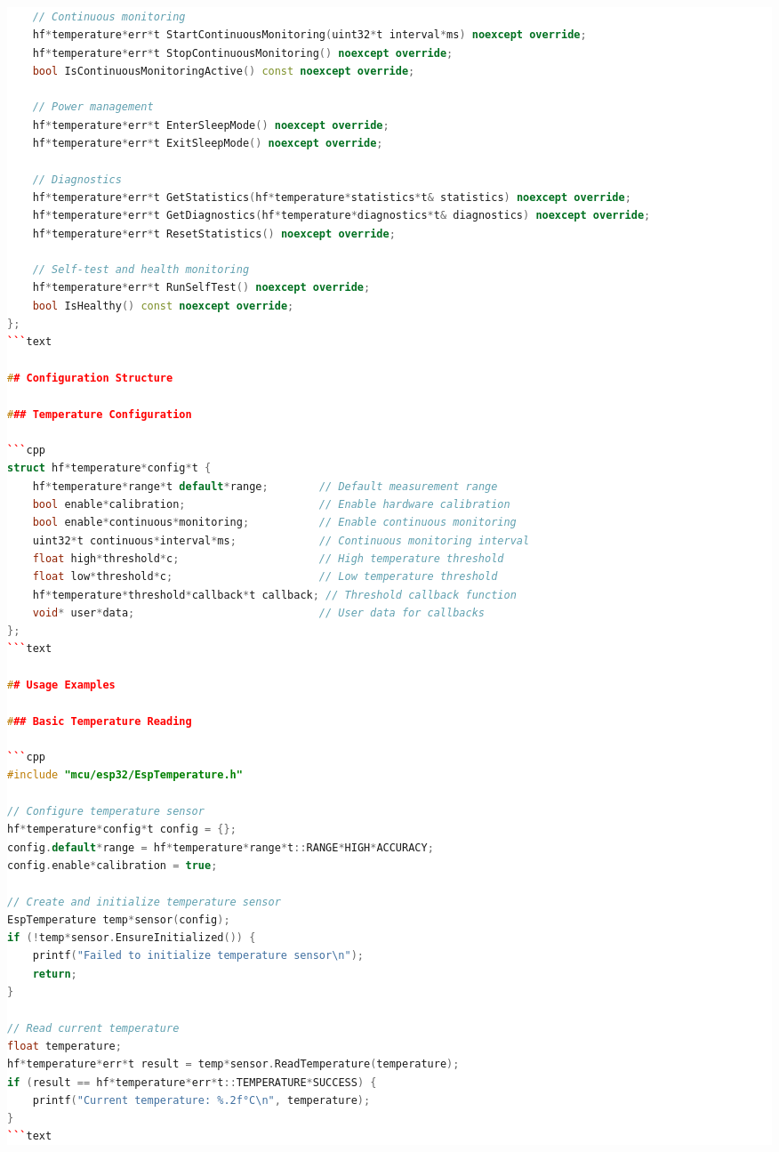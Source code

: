 ```cpp
    // Continuous monitoring
    hf*temperature*err*t StartContinuousMonitoring(uint32*t interval*ms) noexcept override;
    hf*temperature*err*t StopContinuousMonitoring() noexcept override;
    bool IsContinuousMonitoringActive() const noexcept override;
    
    // Power management
    hf*temperature*err*t EnterSleepMode() noexcept override;
    hf*temperature*err*t ExitSleepMode() noexcept override;
    
    // Diagnostics
    hf*temperature*err*t GetStatistics(hf*temperature*statistics*t& statistics) noexcept override;
    hf*temperature*err*t GetDiagnostics(hf*temperature*diagnostics*t& diagnostics) noexcept override;
    hf*temperature*err*t ResetStatistics() noexcept override;
    
    // Self-test and health monitoring
    hf*temperature*err*t RunSelfTest() noexcept override;
    bool IsHealthy() const noexcept override;
};
```text

## Configuration Structure

### Temperature Configuration

```cpp
struct hf*temperature*config*t {
    hf*temperature*range*t default*range;        // Default measurement range
    bool enable*calibration;                     // Enable hardware calibration
    bool enable*continuous*monitoring;           // Enable continuous monitoring
    uint32*t continuous*interval*ms;             // Continuous monitoring interval
    float high*threshold*c;                      // High temperature threshold
    float low*threshold*c;                       // Low temperature threshold
    hf*temperature*threshold*callback*t callback; // Threshold callback function
    void* user*data;                             // User data for callbacks
};
```text

## Usage Examples

### Basic Temperature Reading

```cpp
#include "mcu/esp32/EspTemperature.h"

// Configure temperature sensor
hf*temperature*config*t config = {};
config.default*range = hf*temperature*range*t::RANGE*HIGH*ACCURACY;
config.enable*calibration = true;

// Create and initialize temperature sensor
EspTemperature temp*sensor(config);
if (!temp*sensor.EnsureInitialized()) {
    printf("Failed to initialize temperature sensor\n");
    return;
}

// Read current temperature
float temperature;
hf*temperature*err*t result = temp*sensor.ReadTemperature(temperature);
if (result == hf*temperature*err*t::TEMPERATURE*SUCCESS) {
    printf("Current temperature: %.2f°C\n", temperature);
}
```text
```